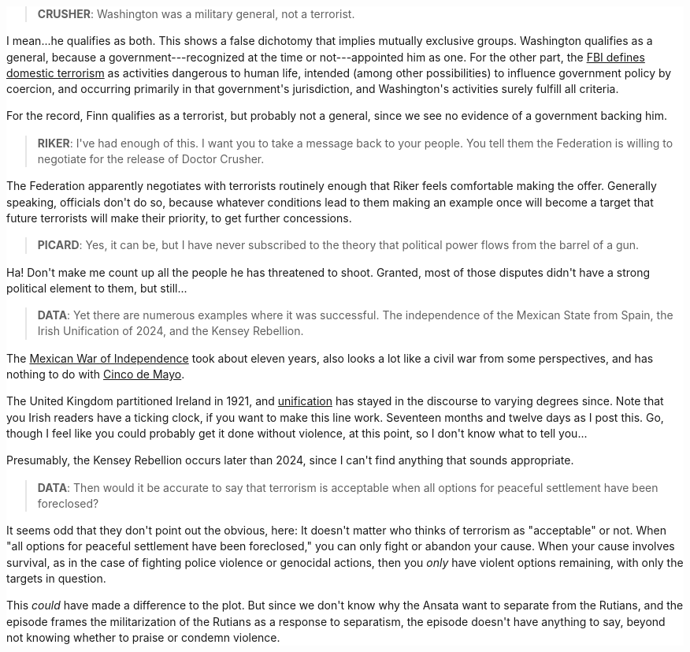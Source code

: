  > **CRUSHER**: Washington was a military general, not a terrorist.

I mean...he qualifies as both.  This shows a false dichotomy that implies mutually exclusive groups.  Washington qualifies as a general, because a government---recognized at the time or not---appointed him as one.  For the other part, the [FBI defines domestic terrorism](https://www.fbi.gov/file-repository/fbi-dhs-domestic-terrorism-definitions-terminology-methodology.pdf/view) as activities dangerous to human life, intended (among other possibilities) to influence government policy by coercion, and occurring primarily in that government's jurisdiction, and Washington's activities surely fulfill all criteria.

For the record, Finn qualifies as a terrorist, but probably not a general, since we see no evidence of a government backing him.

 > **RIKER**: I've had enough of this. I want you to take a message back to your people. You tell them the Federation is willing to negotiate for the release of Doctor Crusher.

The Federation apparently negotiates with terrorists routinely enough that Riker feels comfortable making the offer.  Generally speaking, officials don't do so, because whatever conditions lead to them making an example once will become a target that future terrorists will make their priority, to get further concessions.

 > **PICARD**: Yes, it can be, but I have never subscribed to the theory that political power flows from the barrel of a gun.

Ha!  Don't make me count up all the people he has threatened to shoot.  Granted, most of those disputes didn't have a strong political element to them, but still...

 > **DATA**: Yet there are numerous examples where it was successful. The independence of the Mexican State from Spain, the Irish Unification of 2024, and the Kensey Rebellion.

The [Mexican War of Independence](https://en.wikipedia.org/wiki/Mexican_War_of_Independence) took about eleven years, also looks a lot like a civil war from some perspectives, and has nothing to do with [Cinco de Mayo](https://en.wikipedia.org/wiki/Cinco_de_Mayo).

The United Kingdom partitioned Ireland in 1921, and [unification](https://en.wikipedia.org/wiki/United_Ireland) has stayed in the discourse to varying degrees since.  Note that you Irish readers have a ticking clock, if you want to make this line work.  Seventeen months and twelve days as I post this.  Go, though I feel like you could probably get it done without violence, at this point, so I don't know what to tell you...

Presumably, the Kensey Rebellion occurs later than 2024, since I can't find anything that sounds appropriate.

 > **DATA**: Then would it be accurate to say that terrorism is acceptable when all options for peaceful settlement have been foreclosed?

It seems odd that they don't point out the obvious, here:  It doesn't matter who thinks of terrorism as "acceptable" or not.  When "all options for peaceful settlement have been foreclosed," you can only fight or abandon your cause.  When your cause involves survival, as in the case of fighting police violence or genocidal actions, then you *only* have violent options remaining, with only the targets in question.

This *could* have made a difference to the plot.  But since we don't know why the Ansata want to separate from the Rutians, and the episode frames the militarization of the Rutians as a response to separatism, the episode doesn't have anything to say, beyond not knowing whether to praise or condemn violence.
